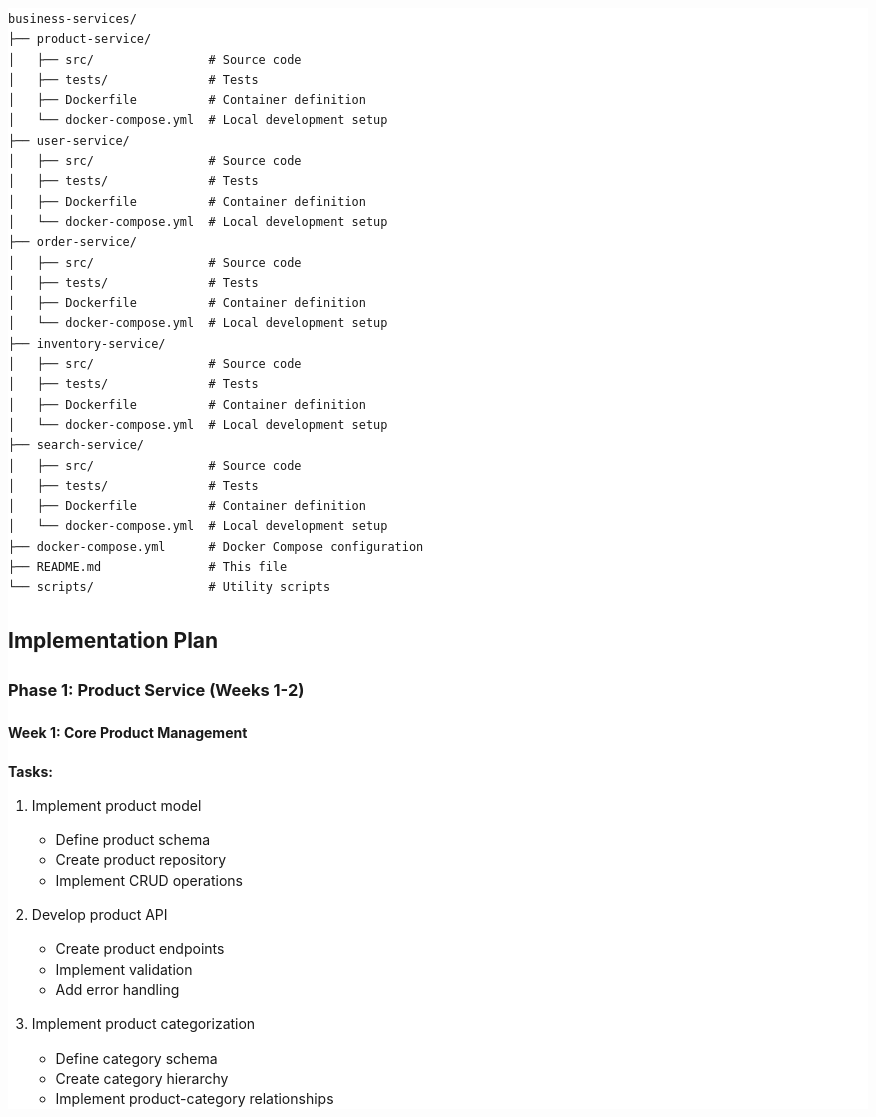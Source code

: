 ```
business-services/
├── product-service/
│   ├── src/                # Source code
│   ├── tests/              # Tests
│   ├── Dockerfile          # Container definition
│   └── docker-compose.yml  # Local development setup
├── user-service/
│   ├── src/                # Source code
│   ├── tests/              # Tests
│   ├── Dockerfile          # Container definition
│   └── docker-compose.yml  # Local development setup
├── order-service/
│   ├── src/                # Source code
│   ├── tests/              # Tests
│   ├── Dockerfile          # Container definition
│   └── docker-compose.yml  # Local development setup
├── inventory-service/
│   ├── src/                # Source code
│   ├── tests/              # Tests
│   ├── Dockerfile          # Container definition
│   └── docker-compose.yml  # Local development setup
├── search-service/
│   ├── src/                # Source code
│   ├── tests/              # Tests
│   ├── Dockerfile          # Container definition
│   └── docker-compose.yml  # Local development setup
├── docker-compose.yml      # Docker Compose configuration
├── README.md               # This file
└── scripts/                # Utility scripts
```

## Implementation Plan

### Phase 1: Product Service (Weeks 1-2)

#### Week 1: Core Product Management

**Tasks:**
1. Implement product model
   - Define product schema
   - Create product repository
   - Implement CRUD operations

2. Develop product API
   - Create product endpoints
   - Implement validation
   - Add error handling

3. Implement product categorization
   - Define category schema
   - Create category hierarchy
   - Implement product-category relationships
